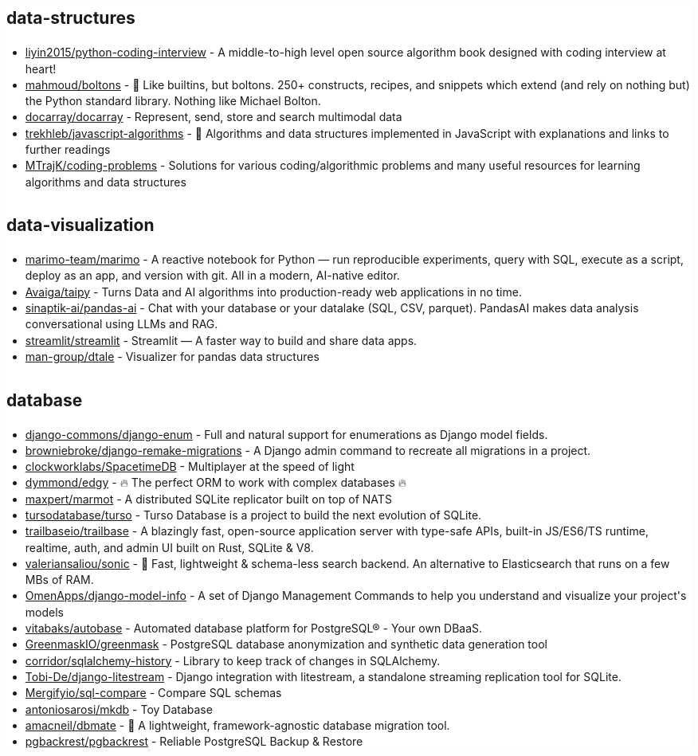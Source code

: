 ## data-structures 

- [liyin2015/python-coding-interview](https://github.com/liyin2015/python-coding-interview) - A middle-to-high level open source algorithm book designed with coding interview at heart!
- [mahmoud/boltons](https://github.com/mahmoud/boltons) - 🔩 Like builtins, but boltons. 250+ constructs, recipes, and snippets which extend (and rely on nothing but) the Python standard library.  Nothing like Michael Bolton.
- [docarray/docarray](https://github.com/docarray/docarray) - Represent, send, store and search multimodal data
- [trekhleb/javascript-algorithms](https://github.com/trekhleb/javascript-algorithms) - 📝 Algorithms and data structures implemented in JavaScript with explanations and links to further readings
- [MTrajK/coding-problems](https://github.com/MTrajK/coding-problems) - Solutions for various coding/algorithmic problems and many useful resources for learning algorithms and data structures

## data-visualization 

- [marimo-team/marimo](https://github.com/marimo-team/marimo) - A reactive notebook for Python — run reproducible experiments, query with SQL, execute as a script, deploy as an app, and version with git. All in a modern, AI-native editor.
- [Avaiga/taipy](https://github.com/Avaiga/taipy) - Turns Data and AI algorithms into production-ready web applications in no time.
- [sinaptik-ai/pandas-ai](https://github.com/sinaptik-ai/pandas-ai) - Chat with your database or your datalake (SQL, CSV, parquet). PandasAI makes data analysis conversational using LLMs and RAG.
- [streamlit/streamlit](https://github.com/streamlit/streamlit) - Streamlit — A faster way to build and share data apps.
- [man-group/dtale](https://github.com/man-group/dtale) - Visualizer for pandas data structures

## database 

- [django-commons/django-enum](https://github.com/django-commons/django-enum) - Full and natural support for enumerations as Django model fields.
- [browniebroke/django-remake-migrations](https://github.com/browniebroke/django-remake-migrations) - A Django admin command to recreate all migrations in a project.
- [clockworklabs/SpacetimeDB](https://github.com/clockworklabs/SpacetimeDB) - Multiplayer at the speed of light
- [dymmond/edgy](https://github.com/dymmond/edgy) - 🔥 The perfect ORM to work with complex databases 🔥
- [maxpert/marmot](https://github.com/maxpert/marmot) - A distributed SQLite replicator built on top of NATS
- [tursodatabase/turso](https://github.com/tursodatabase/turso) - Turso Database is a project to build the next evolution of SQLite.
- [trailbaseio/trailbase](https://github.com/trailbaseio/trailbase) - A blazingly fast, open-source application server with type-safe APIs, built-in JS/ES6/TS runtime, realtime, auth, and admin UI built on Rust, SQLite & V8.
- [valeriansaliou/sonic](https://github.com/valeriansaliou/sonic) - 🦔 Fast, lightweight & schema-less search backend. An alternative to Elasticsearch that runs on a few MBs of RAM.
- [OmenApps/django-model-info](https://github.com/OmenApps/django-model-info) - A set of Django Management Commands to help you understand and visualize your project's models
- [vitabaks/autobase](https://github.com/vitabaks/autobase) - Automated database platform for PostgreSQL® - Your own DBaaS.
- [GreenmaskIO/greenmask](https://github.com/GreenmaskIO/greenmask) - PostgreSQL database anonymization and synthetic data generation tool
- [corridor/sqlalchemy-history](https://github.com/corridor/sqlalchemy-history) - Library to keep track of changes in SQLAlchemy.
- [Tobi-De/django-litestream](https://github.com/Tobi-De/django-litestream) - Django integration with litestream, a standalone streaming replication tool for SQLite.
- [Mergifyio/sql-compare](https://github.com/Mergifyio/sql-compare) - Compare SQL schemas
- [antoniosarosi/mkdb](https://github.com/antoniosarosi/mkdb) - Toy Database
- [amacneil/dbmate](https://github.com/amacneil/dbmate) - 🚀 A lightweight, framework-agnostic database migration tool.
- [pgbackrest/pgbackrest](https://github.com/pgbackrest/pgbackrest) - Reliable PostgreSQL Backup & Restore